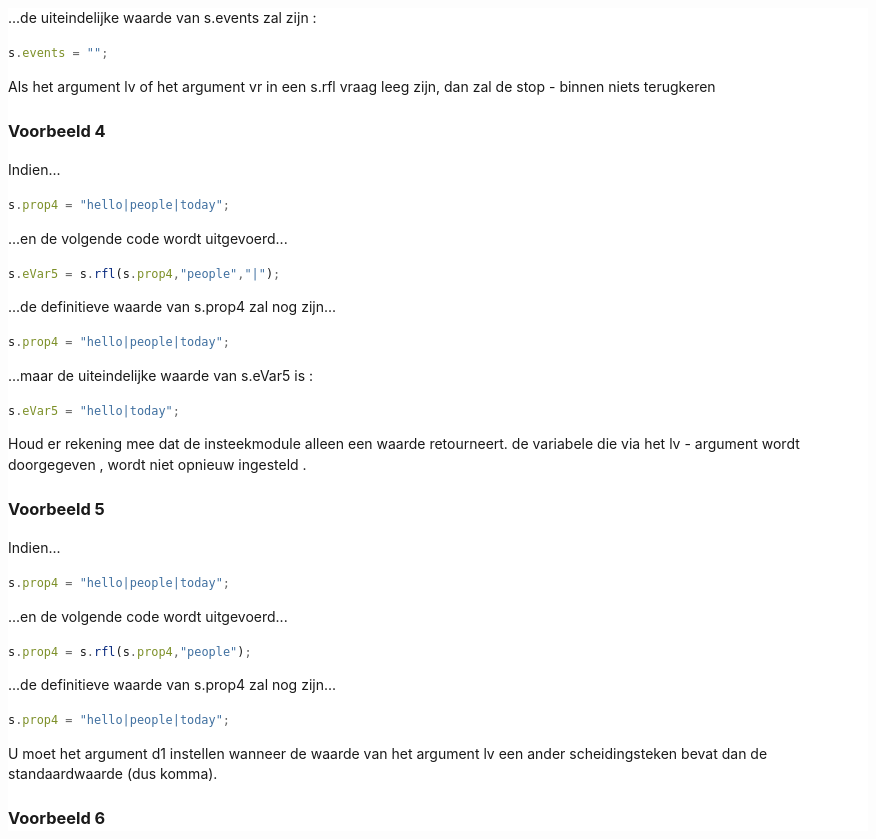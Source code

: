 ...de uiteindelijke waarde van s.events zal zijn :

```js
s.events = "";
```

Als het argument lv of het argument vr in een s.rfl vraag leeg zijn, dan zal de stop - binnen niets terugkeren

### Voorbeeld 4

Indien...

```js
s.prop4 = "hello|people|today";
```

...en de volgende code wordt uitgevoerd...

```js
s.eVar5 = s.rfl(s.prop4,"people","|");
```

...de definitieve waarde van s.prop4 zal nog zijn...

```js
s.prop4 = "hello|people|today";
```

...maar de uiteindelijke waarde van s.eVar5 is :

```js
s.eVar5 = "hello|today";
```

Houd er rekening mee dat de insteekmodule alleen een waarde retourneert. de variabele die via het lv - argument wordt doorgegeven , wordt niet opnieuw ingesteld .

### Voorbeeld 5

Indien...

```js
s.prop4 = "hello|people|today";
```

...en de volgende code wordt uitgevoerd...

```js
s.prop4 = s.rfl(s.prop4,"people");
```

...de definitieve waarde van s.prop4 zal nog zijn...

```js
s.prop4 = "hello|people|today";
```

U moet het argument d1 instellen wanneer de waarde van het argument lv een ander scheidingsteken bevat dan de standaardwaarde (dus komma).

### Voorbeeld 6

